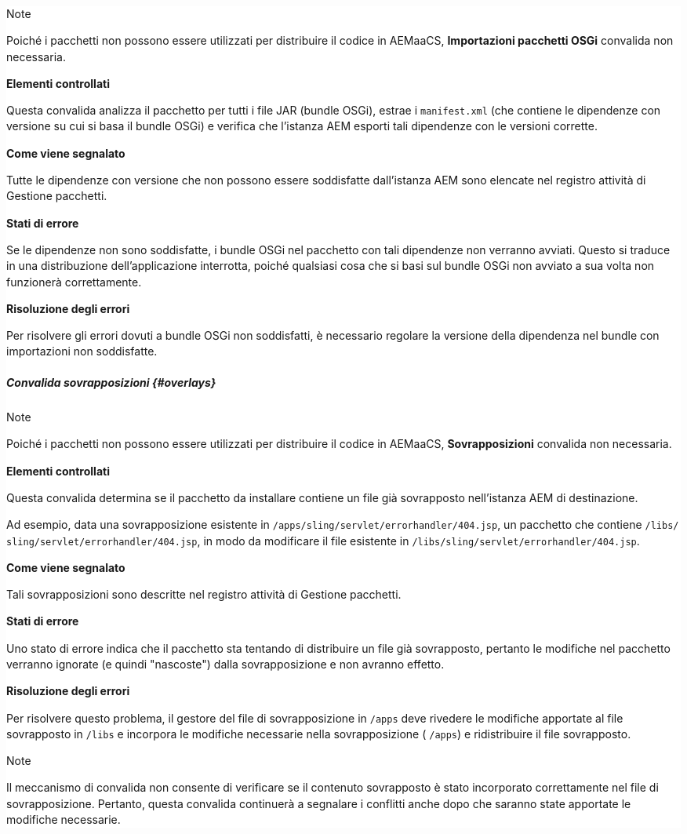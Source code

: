 >[!NOTE]
>
>Poiché i pacchetti non possono essere utilizzati per distribuire il codice in AEMaaCS, **Importazioni pacchetti OSGi** convalida non necessaria.

**Elementi controllati**

Questa convalida analizza il pacchetto per tutti i file JAR (bundle OSGi), estrae i `manifest.xml` (che contiene le dipendenze con versione su cui si basa il bundle OSGi) e verifica che l’istanza AEM esporti tali dipendenze con le versioni corrette.

**Come viene segnalato**

Tutte le dipendenze con versione che non possono essere soddisfatte dall’istanza AEM sono elencate nel registro attività di Gestione pacchetti.

**Stati di errore**

Se le dipendenze non sono soddisfatte, i bundle OSGi nel pacchetto con tali dipendenze non verranno avviati. Questo si traduce in una distribuzione dell’applicazione interrotta, poiché qualsiasi cosa che si basi sul bundle OSGi non avviato a sua volta non funzionerà correttamente.

**Risoluzione degli errori**

Per risolvere gli errori dovuti a bundle OSGi non soddisfatti, è necessario regolare la versione della dipendenza nel bundle con importazioni non soddisfatte.

##### Convalida sovrapposizioni {#overlays}

>[!NOTE]
>
>Poiché i pacchetti non possono essere utilizzati per distribuire il codice in AEMaaCS, **Sovrapposizioni** convalida non necessaria.

**Elementi controllati**

Questa convalida determina se il pacchetto da installare contiene un file già sovrapposto nell’istanza AEM di destinazione.

Ad esempio, data una sovrapposizione esistente in `/apps/sling/servlet/errorhandler/404.jsp`, un pacchetto che contiene `/libs/sling/servlet/errorhandler/404.jsp`, in modo da modificare il file esistente in `/libs/sling/servlet/errorhandler/404.jsp`.

**Come viene segnalato**

Tali sovrapposizioni sono descritte nel registro attività di Gestione pacchetti.

**Stati di errore**

Uno stato di errore indica che il pacchetto sta tentando di distribuire un file già sovrapposto, pertanto le modifiche nel pacchetto verranno ignorate (e quindi &quot;nascoste&quot;) dalla sovrapposizione e non avranno effetto.

**Risoluzione degli errori**

Per risolvere questo problema, il gestore del file di sovrapposizione in `/apps` deve rivedere le modifiche apportate al file sovrapposto in `/libs` e incorpora le modifiche necessarie nella sovrapposizione ( `/apps`) e ridistribuire il file sovrapposto.

>[!NOTE]
>
>Il meccanismo di convalida non consente di verificare se il contenuto sovrapposto è stato incorporato correttamente nel file di sovrapposizione. Pertanto, questa convalida continuerà a segnalare i conflitti anche dopo che saranno state apportate le modifiche necessarie.
